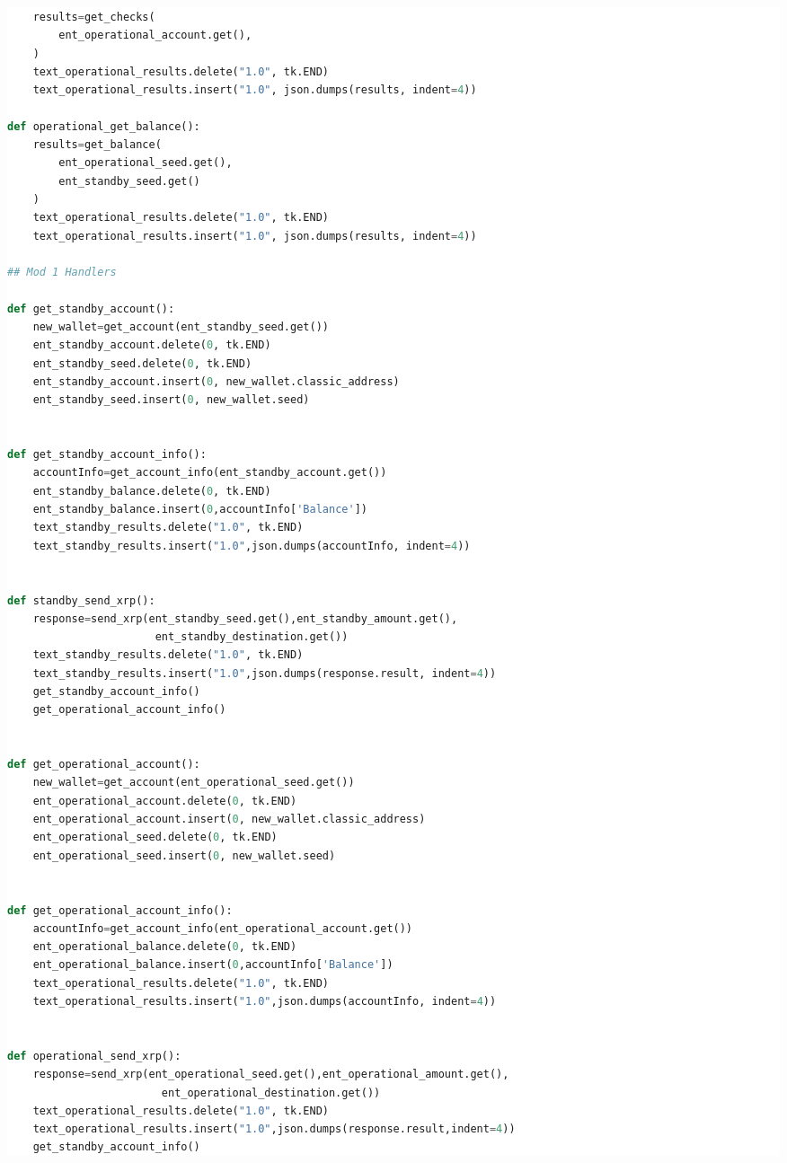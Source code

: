 ```python
    results=get_checks(
        ent_operational_account.get(),
    )
    text_operational_results.delete("1.0", tk.END)
    text_operational_results.insert("1.0", json.dumps(results, indent=4))

def operational_get_balance():
    results=get_balance(
        ent_operational_seed.get(),
        ent_standby_seed.get()
    )
    text_operational_results.delete("1.0", tk.END)
    text_operational_results.insert("1.0", json.dumps(results, indent=4))

## Mod 1 Handlers

def get_standby_account():
    new_wallet=get_account(ent_standby_seed.get())
    ent_standby_account.delete(0, tk.END)
    ent_standby_seed.delete(0, tk.END)
    ent_standby_account.insert(0, new_wallet.classic_address)
    ent_standby_seed.insert(0, new_wallet.seed)


def get_standby_account_info():
    accountInfo=get_account_info(ent_standby_account.get())
    ent_standby_balance.delete(0, tk.END)
    ent_standby_balance.insert(0,accountInfo['Balance'])
    text_standby_results.delete("1.0", tk.END)
    text_standby_results.insert("1.0",json.dumps(accountInfo, indent=4))


def standby_send_xrp():
    response=send_xrp(ent_standby_seed.get(),ent_standby_amount.get(),
                       ent_standby_destination.get())
    text_standby_results.delete("1.0", tk.END)
    text_standby_results.insert("1.0",json.dumps(response.result, indent=4))
    get_standby_account_info()
    get_operational_account_info()


def get_operational_account():
    new_wallet=get_account(ent_operational_seed.get())
    ent_operational_account.delete(0, tk.END)
    ent_operational_account.insert(0, new_wallet.classic_address)
    ent_operational_seed.delete(0, tk.END)
    ent_operational_seed.insert(0, new_wallet.seed)


def get_operational_account_info():
    accountInfo=get_account_info(ent_operational_account.get())
    ent_operational_balance.delete(0, tk.END)
    ent_operational_balance.insert(0,accountInfo['Balance'])
    text_operational_results.delete("1.0", tk.END)
    text_operational_results.insert("1.0",json.dumps(accountInfo, indent=4))


def operational_send_xrp():
    response=send_xrp(ent_operational_seed.get(),ent_operational_amount.get(),
                        ent_operational_destination.get())
    text_operational_results.delete("1.0", tk.END)
    text_operational_results.insert("1.0",json.dumps(response.result,indent=4))
    get_standby_account_info()
```